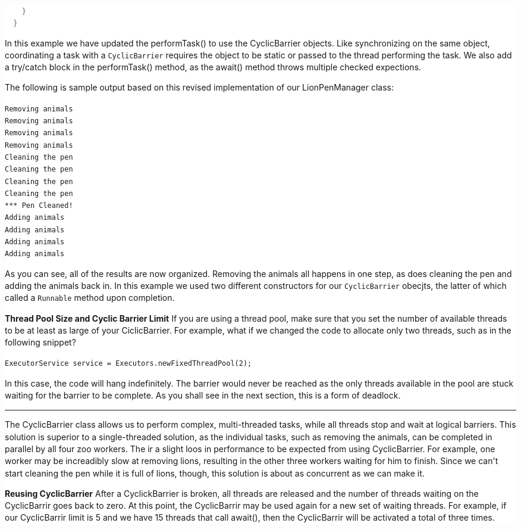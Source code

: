 ```java
    }
  }

```
In this example we have updated the performTask() to use the CyclicBarrier objects. Like synchronizing on the same object, coordinating a task with a ```CyclicBarrier``` requires the object to be static or passed to the thread performing the task. We also add a try/catch block in the performTask() method, as the await() method throws multiple checked expections.

The following is sample output based on this revised implementation of our LionPenManager class:

```
Removing animals
Removing animals
Removing animals
Removing animals
Cleaning the pen
Cleaning the pen
Cleaning the pen
Cleaning the pen
*** Pen Cleaned!
Adding animals
Adding animals
Adding animals
Adding animals
```

As you can see, all of the results are now organized. Removing the animals all happens in one step, as does cleaning the pen and adding the animals back in. In this example we used two different constructors for our ```CyclicBarrier``` obecjts, the latter of which called a ```Runnable``` method upon completion.

**Thread Pool Size and Cyclic Barrier Limit**
If you are using a thread pool, make sure that you set the number of available threads to be at least as large of your CiclicBarrier. For example, what if we changed the code to allocate only two threads, such as in the following snippet?
```
ExecutorService service = Executors.newFixedThreadPool(2);
```
In this case, the code will hang indefinitely. The barrier would never be reached as the only threads available in the pool are stuck waiting for the barrier to be complete. As you shall see in the next section, this is a form of deadlock.

-----------------------

The CyclicBarrier class allows us to perform complex, multi-threaded tasks, while all threads stop and wait at logical barriers. This solution is superior to a single-threaded solution, as the individual tasks, such as removing the animals, can be completed in parallel by all four zoo workers. The ir a slight loos in performance to be expected from using CyclicBarrier. For example, one worker may be increadibly slow at removing lions, resulting in the other three workers waiting for him to finish. Since we can't start cleaning the pen while it is full of lions, though, this solution is about as concurrent as we can make it.

**Reusing CyclicBarrier** 
After a CyclickBarrier is broken, all threads are released and the number of threads waiting on the CyclicBarrir goes back to zero. At this point, the CyclicBarrir may be used again for a new set of waiting threads. For example, if our CyclicBarrir limit is 5 and we have 15 threads that call await(), then the CyclicBarrir will be activated a total of three times.
